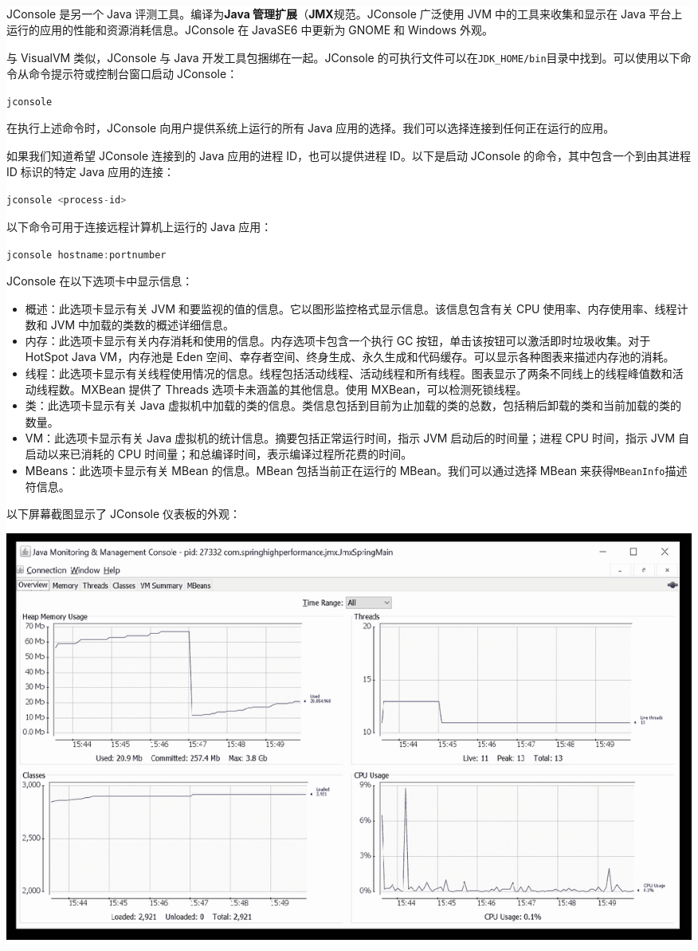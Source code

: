 JConsole 是另一个 Java 评测工具。编译为**Java 管理扩展**（**JMX**规范。JConsole 广泛使用 JVM 中的工具来收集和显示在 Java 平台上运行的应用的性能和资源消耗信息。JConsole 在 JavaSE6 中更新为 GNOME 和 Windows 外观。

与 VisualVM 类似，JConsole 与 Java 开发工具包捆绑在一起。JConsole 的可执行文件可以在`JDK_HOME/bin`目录中找到。可以使用以下命令从命令提示符或控制台窗口启动 JConsole：

```java
jconsole
```

在执行上述命令时，JConsole 向用户提供系统上运行的所有 Java 应用的选择。我们可以选择连接到任何正在运行的应用。

如果我们知道希望 JConsole 连接到的 Java 应用的进程 ID，也可以提供进程 ID。以下是启动 JConsole 的命令，其中包含一个到由其进程 ID 标识的特定 Java 应用的连接：

```java
jconsole <process-id>
```

以下命令可用于连接远程计算机上运行的 Java 应用：

```java
jconsole hostname:portnumber
```

JConsole 在以下选项卡中显示信息：

*   概述：此选项卡显示有关 JVM 和要监视的值的信息。它以图形监控格式显示信息。该信息包含有关 CPU 使用率、内存使用率、线程计数和 JVM 中加载的类数的概述详细信息。
*   内存：此选项卡显示有关内存消耗和使用的信息。内存选项卡包含一个执行 GC 按钮，单击该按钮可以激活即时垃圾收集。对于 HotSpot Java VM，内存池是 Eden 空间、幸存者空间、终身生成、永久生成和代码缓存。可以显示各种图表来描述内存池的消耗。
*   线程：此选项卡显示有关线程使用情况的信息。线程包括活动线程、活动线程和所有线程。图表显示了两条不同线上的线程峰值数和活动线程数。MXBean 提供了 Threads 选项卡未涵盖的其他信息。使用 MXBean，可以检测死锁线程。
*   类：此选项卡显示有关 Java 虚拟机中加载的类的信息。类信息包括到目前为止加载的类的总数，包括稍后卸载的类和当前加载的类的数量。
*   VM：此选项卡显示有关 Java 虚拟机的统计信息。摘要包括正常运行时间，指示 JVM 启动后的时间量；进程 CPU 时间，指示 JVM 自启动以来已消耗的 CPU 时间量；和总编译时间，表示编译过程所花费的时间。
*   MBeans：此选项卡显示有关 MBean 的信息。MBean 包括当前正在运行的 MBean。我们可以通过选择 MBean 来获得`MBeanInfo`描述符信息。

以下屏幕截图显示了 JConsole 仪表板的外观：

![](img/43734b6d-8df0-4662-be7d-258c92879688.jpg)
